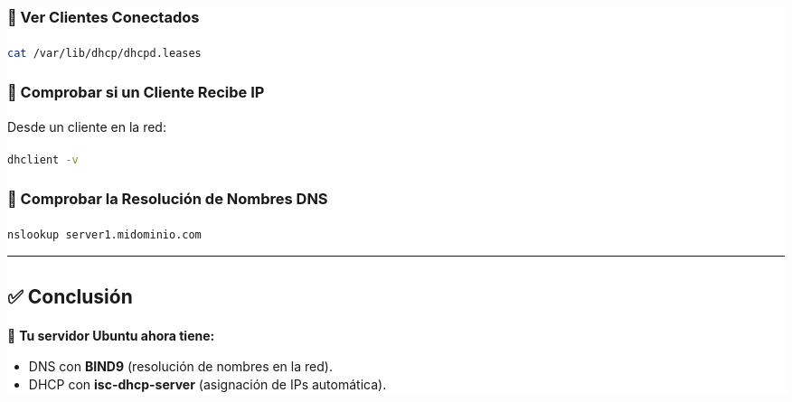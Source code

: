 ### 🔹 Ver Clientes Conectados
```bash
cat /var/lib/dhcp/dhcpd.leases
```

### 🔹 Comprobar si un Cliente Recibe IP
Desde un cliente en la red:
```bash
dhclient -v
```

### 🔹 Comprobar la Resolución de Nombres DNS
```bash
nslookup server1.midominio.com
```

---
## ✅ Conclusión

🚀 **Tu servidor Ubuntu ahora tiene:**
- DNS con **BIND9** (resolución de nombres en la red).
- DHCP con **isc-dhcp-server** (asignación de IPs automática).


